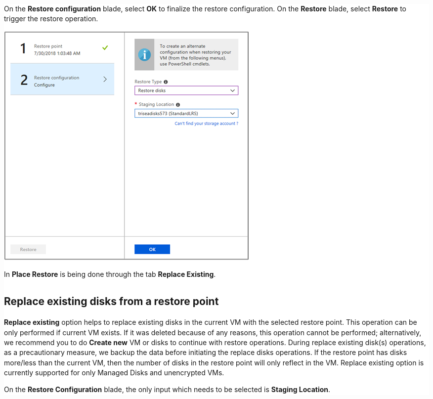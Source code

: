 On the **Restore configuration** blade, select **OK** to finalize the restore configuration. On the **Restore** blade, select **Restore** to trigger the restore operation.

![Recovery configuration completed](./media/backup-azure-arm-restore-vms/trigger-restore-operation1.png)

In **Place Restore** is being done through the tab **Replace Existing**.

## Replace existing disks from a restore point
**Replace existing** option helps to replace existing disks in the current VM with the selected restore point. This operation can be only performed if current VM exists. If it was deleted because of any reasons, this operation cannot be performed; alternatively, we recommend you to do **Create new** VM or disks to continue with restore operations. During replace existing disk(s) operations, as a precautionary measure, we backup the data before initiating the replace disks operations. If the restore point has disks more/less than the current VM, then the number of disks in the restore point will only reflect in the VM. Replace existing option is currently supported for only Managed Disks and unencrypted VMs.  

 On the **Restore Configuration** blade, the only input which needs to be selected is **Staging Location**.
